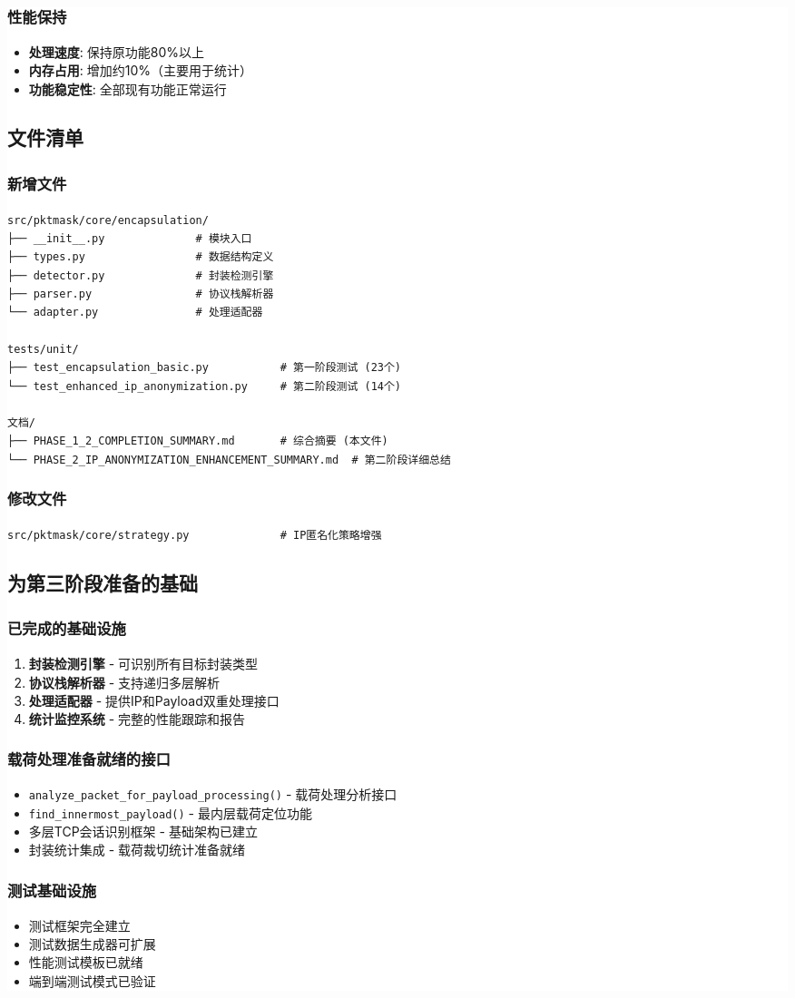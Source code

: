 ### 性能保持
- **处理速度**: 保持原功能80%以上
- **内存占用**: 增加约10%（主要用于统计）
- **功能稳定性**: 全部现有功能正常运行

## 文件清单

### 新增文件
```
src/pktmask/core/encapsulation/
├── __init__.py              # 模块入口
├── types.py                 # 数据结构定义  
├── detector.py              # 封装检测引擎
├── parser.py                # 协议栈解析器
└── adapter.py               # 处理适配器

tests/unit/
├── test_encapsulation_basic.py           # 第一阶段测试 (23个)
└── test_enhanced_ip_anonymization.py     # 第二阶段测试 (14个)

文档/
├── PHASE_1_2_COMPLETION_SUMMARY.md       # 综合摘要 (本文件)
└── PHASE_2_IP_ANONYMIZATION_ENHANCEMENT_SUMMARY.md  # 第二阶段详细总结
```

### 修改文件
```
src/pktmask/core/strategy.py              # IP匿名化策略增强
```

## 为第三阶段准备的基础

### 已完成的基础设施
1. **封装检测引擎** - 可识别所有目标封装类型
2. **协议栈解析器** - 支持递归多层解析
3. **处理适配器** - 提供IP和Payload双重处理接口
4. **统计监控系统** - 完整的性能跟踪和报告

### 载荷处理准备就绪的接口
- `analyze_packet_for_payload_processing()` - 载荷处理分析接口
- `find_innermost_payload()` - 最内层载荷定位功能
- 多层TCP会话识别框架 - 基础架构已建立
- 封装统计集成 - 载荷裁切统计准备就绪

### 测试基础设施
- 测试框架完全建立
- 测试数据生成器可扩展
- 性能测试模板已就绪
- 端到端测试模式已验证

